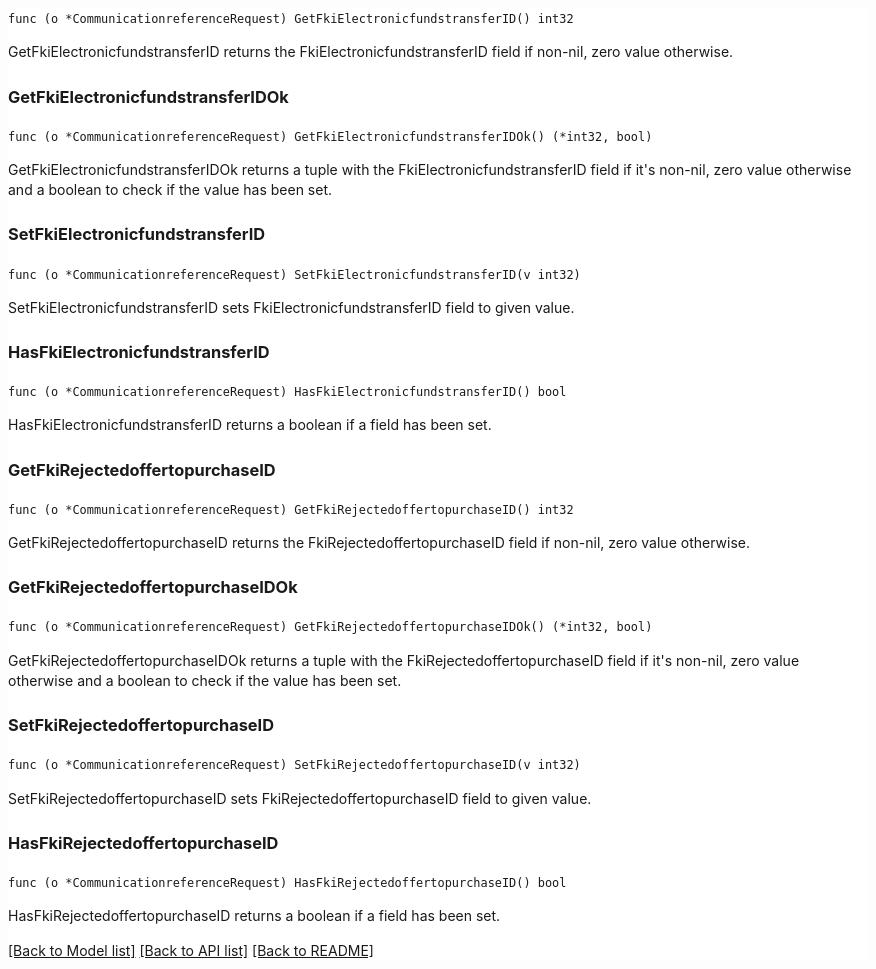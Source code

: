 `func (o *CommunicationreferenceRequest) GetFkiElectronicfundstransferID() int32`

GetFkiElectronicfundstransferID returns the FkiElectronicfundstransferID field if non-nil, zero value otherwise.

### GetFkiElectronicfundstransferIDOk

`func (o *CommunicationreferenceRequest) GetFkiElectronicfundstransferIDOk() (*int32, bool)`

GetFkiElectronicfundstransferIDOk returns a tuple with the FkiElectronicfundstransferID field if it's non-nil, zero value otherwise
and a boolean to check if the value has been set.

### SetFkiElectronicfundstransferID

`func (o *CommunicationreferenceRequest) SetFkiElectronicfundstransferID(v int32)`

SetFkiElectronicfundstransferID sets FkiElectronicfundstransferID field to given value.

### HasFkiElectronicfundstransferID

`func (o *CommunicationreferenceRequest) HasFkiElectronicfundstransferID() bool`

HasFkiElectronicfundstransferID returns a boolean if a field has been set.

### GetFkiRejectedoffertopurchaseID

`func (o *CommunicationreferenceRequest) GetFkiRejectedoffertopurchaseID() int32`

GetFkiRejectedoffertopurchaseID returns the FkiRejectedoffertopurchaseID field if non-nil, zero value otherwise.

### GetFkiRejectedoffertopurchaseIDOk

`func (o *CommunicationreferenceRequest) GetFkiRejectedoffertopurchaseIDOk() (*int32, bool)`

GetFkiRejectedoffertopurchaseIDOk returns a tuple with the FkiRejectedoffertopurchaseID field if it's non-nil, zero value otherwise
and a boolean to check if the value has been set.

### SetFkiRejectedoffertopurchaseID

`func (o *CommunicationreferenceRequest) SetFkiRejectedoffertopurchaseID(v int32)`

SetFkiRejectedoffertopurchaseID sets FkiRejectedoffertopurchaseID field to given value.

### HasFkiRejectedoffertopurchaseID

`func (o *CommunicationreferenceRequest) HasFkiRejectedoffertopurchaseID() bool`

HasFkiRejectedoffertopurchaseID returns a boolean if a field has been set.


[[Back to Model list]](../README.md#documentation-for-models) [[Back to API list]](../README.md#documentation-for-api-endpoints) [[Back to README]](../README.md)


